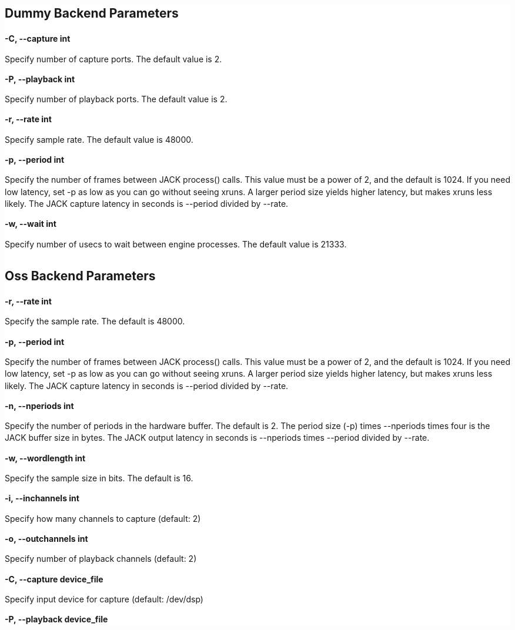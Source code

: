 ## Dummy Backend Parameters

**-C, --capture int**

Specify number of capture ports. The default value is 2. 

**-P, --playback int**

Specify number of playback ports. The default value is 2. 

**-r, --rate int**

Specify sample rate. The default value is 48000. 

**-p, --period int**

Specify the number of frames between JACK process() calls. This value must be a power of 2, and the default is 1024. If you need low latency, set -p as low as you can go without seeing xruns. A larger period size yields higher latency, but makes xruns less likely. The JACK capture latency in seconds is --period divided by --rate. 

**-w, --wait int**

Specify number of usecs to wait between engine processes. The default value is 21333.

## Oss Backend Parameters

**-r, --rate int**

Specify the sample rate. The default is 48000. 

**-p, --period int**

Specify the number of frames between JACK process() calls. This value must be a power of 2, and the default is 1024. If you need low latency, set -p as low as you can go without seeing xruns. A larger period size yields higher latency, but makes xruns less likely. The JACK capture latency in seconds is --period divided by --rate. 

**-n, --nperiods int**

Specify the number of periods in the hardware buffer. The default is 2. The period size (-p) times --nperiods times four is the JACK buffer size in bytes. The JACK output latency in seconds is --nperiods times --period divided by --rate. 

**-w, --wordlength int**

Specify the sample size in bits. The default is 16. 

**-i, --inchannels int**

Specify how many channels to capture (default: 2) 

**-o, --outchannels int**

Specify number of playback channels (default: 2) 

**-C, --capture device_file**

Specify input device for capture (default: /dev/dsp) 

**-P, --playback device_file**
